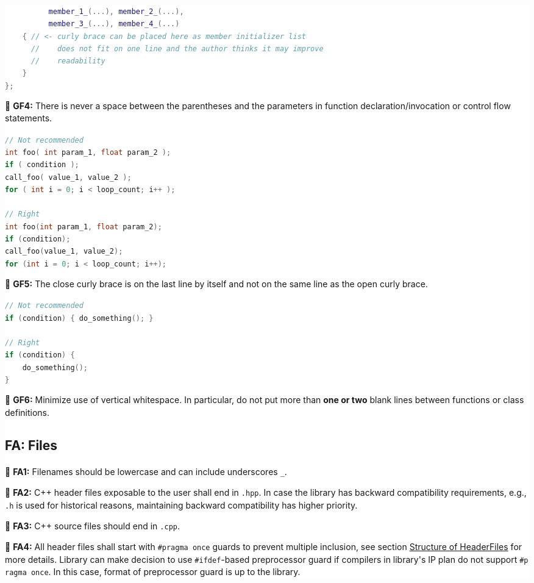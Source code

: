 ```cpp
          member_1_(...), member_2_(...),
          member_3_(...), member_4_(...)
    { // <- curly brace can be placed here as member initializer list
      //    does not fit on one line and the author thinks it may improve
      //    readability
    }
};
```

:small_blue_diamond: **GF4:** There is never a space between the parentheses and
the parameters in function declaration/invocation or control flow statements.
```cpp
// Not recommended
int foo( int param_1, float param_2 );
if ( condition );
call_foo( value_1, value_2 );
for ( int i = 0; i < loop_count; i++ );

// Right
int foo(int param_1, float param_2);
if (condition);
call_foo(value_1, value_2);
for (int i = 0; i < loop_count; i++);
```

:small_blue_diamond: **GF5:** The close curly brace is on the last line by
itself and not on the same line as the  open curly brace.
```cpp
// Not recommended
if (condition) { do_something(); }

// Right
if (condition) {
    do_something();
}
```

:small_blue_diamond: **GF6:** Minimize use of vertical whitespace. In
particular, do not put more than **one or two** blank lines between functions or
class definitions.

## FA: Files
:small_orange_diamond: **FA1:** Filenames should be lowercase and can include
underscores `_`.

:small_orange_diamond: **FA2:** C++ header files exposable to the user shall end
in `.hpp`. In case the library has backward compatibility requirements, e.g.,
`.h` is used for historical reasons, maintaining backward compatibility has
higher priority.

:small_orange_diamond: **FA3:** C++ source files should end in `.cpp`.

:small_orange_diamond: **FA4:** All header files shall start with `#pragma once`
guards to prevent multiple inclusion, see section [Structure of
HeaderFiles][sohf] for more details. Library can make decision to use
`#ifdef`-based preprocessor guard if compilers in library's IP plan do not
support `#pragma once`. In this case, format of preprocessor guard is up to the
library.


[gn]: #gn-general-naming
[gf]: #gf-general-formatting
[fa]: #fa-files
[ns]: #ns-namespaces
[fu]: #fu-functions
[cs]: #cs-classes-and-structures
[tp]: #tp-templates
[vc]: #vc-variables-and-constants
[st]: #st-statements
[ms]: #ms-macros
[dx]: #dx-doxygen-annotations
[isocpp_guidelines]: https://isocpp.github.io/CppCoreGuidelines/CppCoreGuidelines
[sohf]: #structure-of-header-files
[class_vs_struct]: https://google.github.io/styleguide/cppguide.html#Structs_vs._Classes